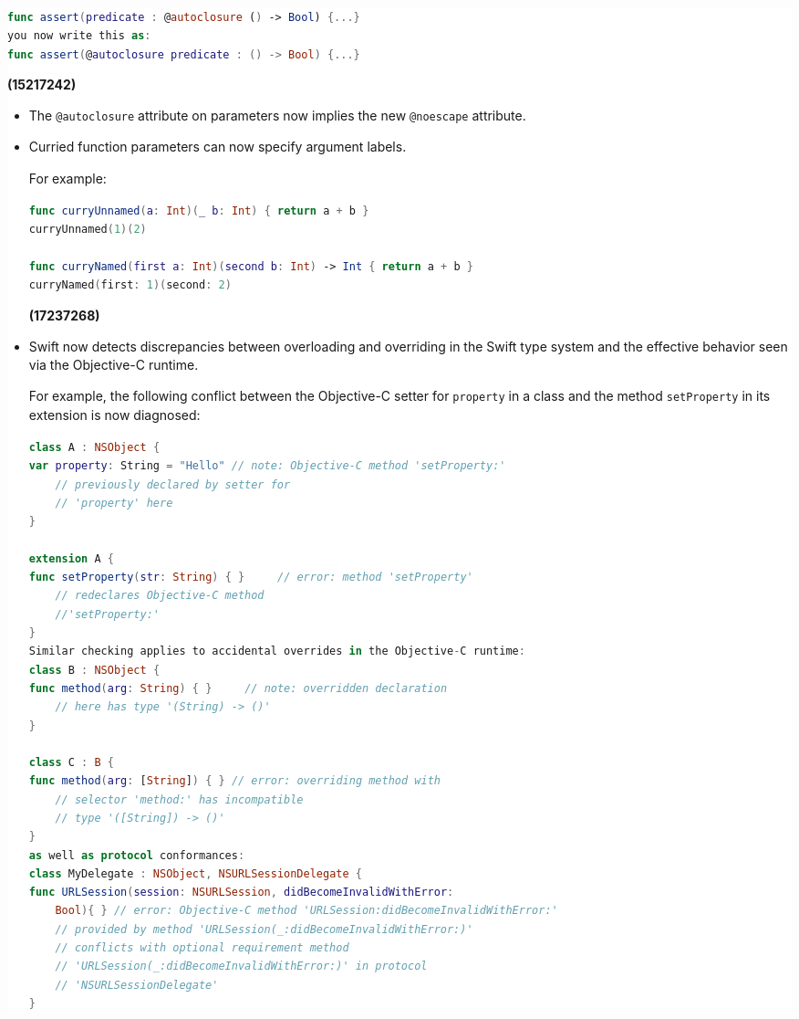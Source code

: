   ```swift
  func assert(predicate : @autoclosure () -> Bool) {...}
  you now write this as:
  func assert(@autoclosure predicate : () -> Bool) {...}
  ```

  **(15217242)**

* The `@autoclosure` attribute on parameters now implies the new `@noescape`
  attribute.

* Curried function parameters can now specify argument labels.

  For example:

  ```swift
  func curryUnnamed(a: Int)(_ b: Int) { return a + b }
  curryUnnamed(1)(2)

  func curryNamed(first a: Int)(second b: Int) -> Int { return a + b }
  curryNamed(first: 1)(second: 2)
  ```

  **(17237268)**

* Swift now detects discrepancies between overloading and overriding in the
  Swift type system and the effective behavior seen via the Objective-C runtime.

  For example, the following conflict between the Objective-C setter for
  `property` in a class and the method `setProperty` in its extension is now
  diagnosed:

  ```swift
  class A : NSObject {
  var property: String = "Hello" // note: Objective-C method 'setProperty:'
      // previously declared by setter for
      // 'property' here
  }

  extension A {
  func setProperty(str: String) { }     // error: method 'setProperty'
      // redeclares Objective-C method
      //'setProperty:'
  }
  Similar checking applies to accidental overrides in the Objective-C runtime:
  class B : NSObject {
  func method(arg: String) { }     // note: overridden declaration
      // here has type '(String) -> ()'
  }

  class C : B {
  func method(arg: [String]) { } // error: overriding method with
      // selector 'method:' has incompatible
      // type '([String]) -> ()'
  }
  as well as protocol conformances:
  class MyDelegate : NSObject, NSURLSessionDelegate {
  func URLSession(session: NSURLSession, didBecomeInvalidWithError:
      Bool){ } // error: Objective-C method 'URLSession:didBecomeInvalidWithError:'
      // provided by method 'URLSession(_:didBecomeInvalidWithError:)'
      // conflicts with optional requirement method
      // 'URLSession(_:didBecomeInvalidWithError:)' in protocol
      // 'NSURLSessionDelegate'
  }
  ```


[lexicographical order]: https://en.wikipedia.org/wiki/Lexicographical_order
[SE-0015]: https://github.com/apple/swift-evolution/blob/master/proposals/0015-tuple-comparison-operators.md